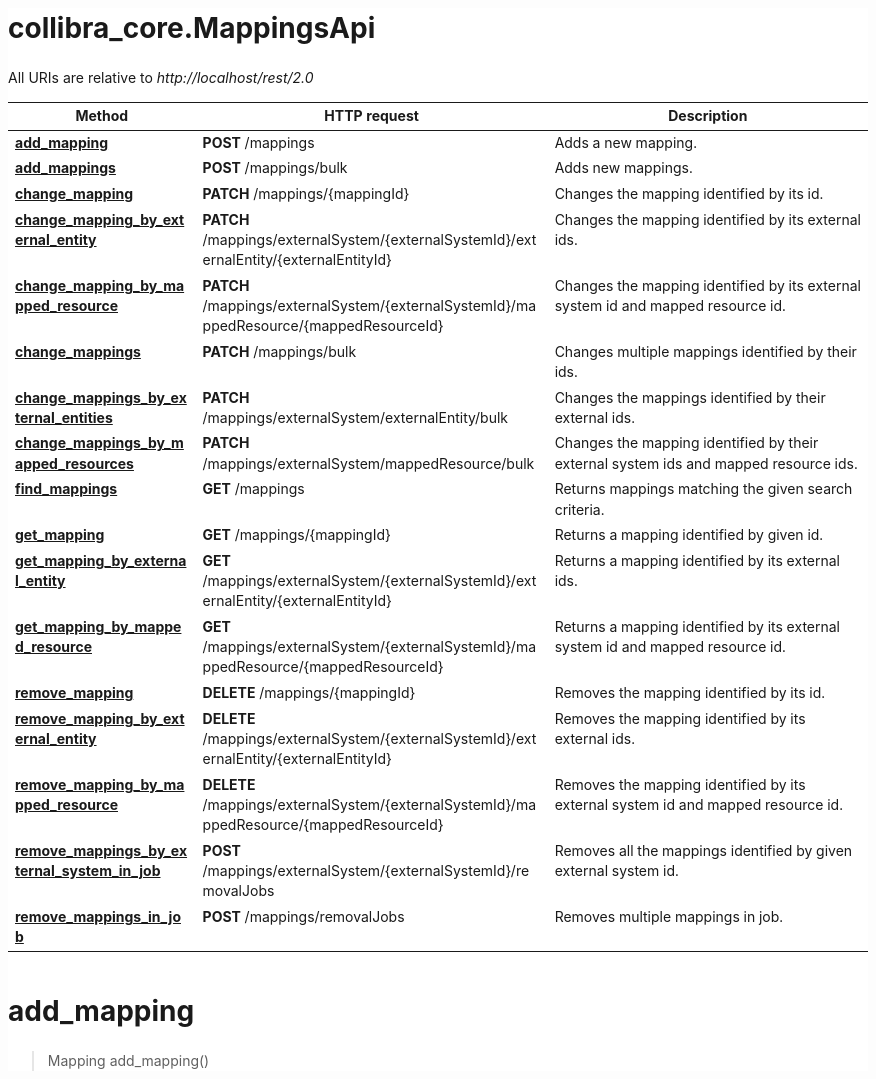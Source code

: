 # collibra_core.MappingsApi

All URIs are relative to *http://localhost/rest/2.0*

Method | HTTP request | Description
------------- | ------------- | -------------
[**add_mapping**](MappingsApi.md#add_mapping) | **POST** /mappings | Adds a new mapping.
[**add_mappings**](MappingsApi.md#add_mappings) | **POST** /mappings/bulk | Adds new mappings.
[**change_mapping**](MappingsApi.md#change_mapping) | **PATCH** /mappings/{mappingId} | Changes the mapping identified by its id.
[**change_mapping_by_external_entity**](MappingsApi.md#change_mapping_by_external_entity) | **PATCH** /mappings/externalSystem/{externalSystemId}/externalEntity/{externalEntityId} | Changes the mapping identified by its external ids.
[**change_mapping_by_mapped_resource**](MappingsApi.md#change_mapping_by_mapped_resource) | **PATCH** /mappings/externalSystem/{externalSystemId}/mappedResource/{mappedResourceId} | Changes the mapping identified by its external system id and mapped resource id.
[**change_mappings**](MappingsApi.md#change_mappings) | **PATCH** /mappings/bulk | Changes multiple mappings identified by their ids.
[**change_mappings_by_external_entities**](MappingsApi.md#change_mappings_by_external_entities) | **PATCH** /mappings/externalSystem/externalEntity/bulk | Changes the mappings identified by their external ids.
[**change_mappings_by_mapped_resources**](MappingsApi.md#change_mappings_by_mapped_resources) | **PATCH** /mappings/externalSystem/mappedResource/bulk | Changes the mapping identified by their external system ids and mapped resource ids.
[**find_mappings**](MappingsApi.md#find_mappings) | **GET** /mappings | Returns mappings matching the given search criteria.
[**get_mapping**](MappingsApi.md#get_mapping) | **GET** /mappings/{mappingId} | Returns a mapping identified by given id.
[**get_mapping_by_external_entity**](MappingsApi.md#get_mapping_by_external_entity) | **GET** /mappings/externalSystem/{externalSystemId}/externalEntity/{externalEntityId} | Returns a mapping identified by its external ids.
[**get_mapping_by_mapped_resource**](MappingsApi.md#get_mapping_by_mapped_resource) | **GET** /mappings/externalSystem/{externalSystemId}/mappedResource/{mappedResourceId} | Returns a mapping identified by its external system id and mapped resource id.
[**remove_mapping**](MappingsApi.md#remove_mapping) | **DELETE** /mappings/{mappingId} | Removes the mapping identified by its id.
[**remove_mapping_by_external_entity**](MappingsApi.md#remove_mapping_by_external_entity) | **DELETE** /mappings/externalSystem/{externalSystemId}/externalEntity/{externalEntityId} | Removes the mapping identified by its external ids.
[**remove_mapping_by_mapped_resource**](MappingsApi.md#remove_mapping_by_mapped_resource) | **DELETE** /mappings/externalSystem/{externalSystemId}/mappedResource/{mappedResourceId} | Removes the mapping identified by its external system id and mapped resource id.
[**remove_mappings_by_external_system_in_job**](MappingsApi.md#remove_mappings_by_external_system_in_job) | **POST** /mappings/externalSystem/{externalSystemId}/removalJobs | Removes all the mappings identified by given external system id.
[**remove_mappings_in_job**](MappingsApi.md#remove_mappings_in_job) | **POST** /mappings/removalJobs | Removes multiple mappings in job.


# **add_mapping**
> Mapping add_mapping()
